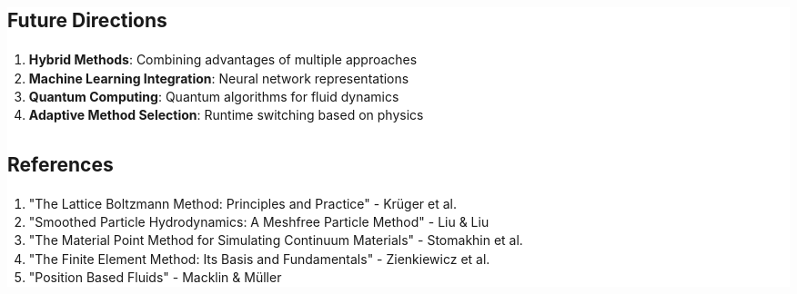## Future Directions

1. **Hybrid Methods**: Combining advantages of multiple approaches
2. **Machine Learning Integration**: Neural network representations
3. **Quantum Computing**: Quantum algorithms for fluid dynamics
4. **Adaptive Method Selection**: Runtime switching based on physics

## References

1. "The Lattice Boltzmann Method: Principles and Practice" - Krüger et al.
2. "Smoothed Particle Hydrodynamics: A Meshfree Particle Method" - Liu & Liu
3. "The Material Point Method for Simulating Continuum Materials" - Stomakhin et al.
4. "The Finite Element Method: Its Basis and Fundamentals" - Zienkiewicz et al.
5. "Position Based Fluids" - Macklin & Müller
